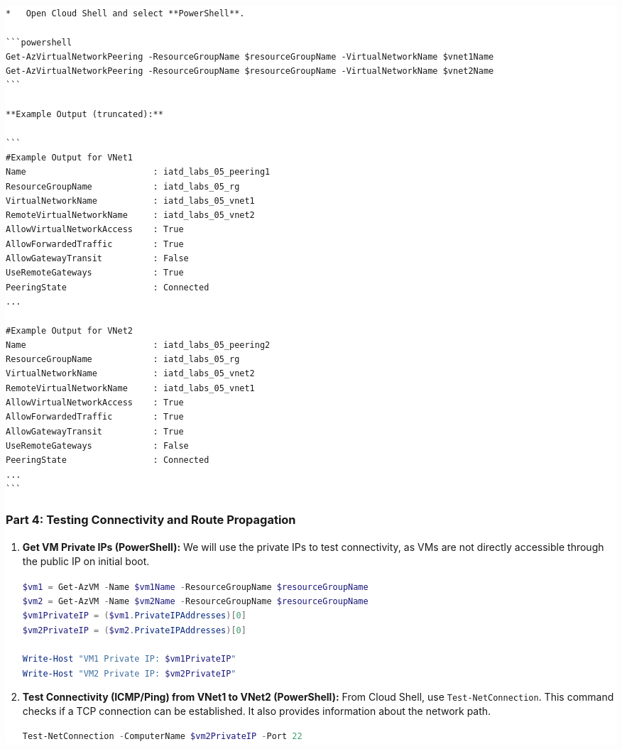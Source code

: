     *   Open Cloud Shell and select **PowerShell**.

    ```powershell
    Get-AzVirtualNetworkPeering -ResourceGroupName $resourceGroupName -VirtualNetworkName $vnet1Name
    Get-AzVirtualNetworkPeering -ResourceGroupName $resourceGroupName -VirtualNetworkName $vnet2Name
    ```

    **Example Output (truncated):**

    ```
    #Example Output for VNet1
    Name                         : iatd_labs_05_peering1
    ResourceGroupName            : iatd_labs_05_rg
    VirtualNetworkName           : iatd_labs_05_vnet1
    RemoteVirtualNetworkName     : iatd_labs_05_vnet2
    AllowVirtualNetworkAccess    : True
    AllowForwardedTraffic        : True
    AllowGatewayTransit          : False
    UseRemoteGateways            : True
    PeeringState                 : Connected
    ...

    #Example Output for VNet2
    Name                         : iatd_labs_05_peering2
    ResourceGroupName            : iatd_labs_05_rg
    VirtualNetworkName           : iatd_labs_05_vnet2
    RemoteVirtualNetworkName     : iatd_labs_05_vnet1
    AllowVirtualNetworkAccess    : True
    AllowForwardedTraffic        : True
    AllowGatewayTransit          : True
    UseRemoteGateways            : False
    PeeringState                 : Connected
    ...
    ```

### Part 4: Testing Connectivity and Route Propagation

1.  **Get VM Private IPs (PowerShell):**  We will use the private IPs to test connectivity, as VMs are not directly accessible through the public IP on initial boot.

    ```powershell
    $vm1 = Get-AzVM -Name $vm1Name -ResourceGroupName $resourceGroupName
    $vm2 = Get-AzVM -Name $vm2Name -ResourceGroupName $resourceGroupName
    $vm1PrivateIP = ($vm1.PrivateIPAddresses)[0]
    $vm2PrivateIP = ($vm2.PrivateIPAddresses)[0]

    Write-Host "VM1 Private IP: $vm1PrivateIP"
    Write-Host "VM2 Private IP: $vm2PrivateIP"
    ```

2.  **Test Connectivity (ICMP/Ping) from VNet1 to VNet2 (PowerShell):**  From Cloud Shell, use `Test-NetConnection`.  This command checks if a TCP connection can be established.  It also provides information about the network path.

    ```powershell
    Test-NetConnection -ComputerName $vm2PrivateIP -Port 22
    ```
